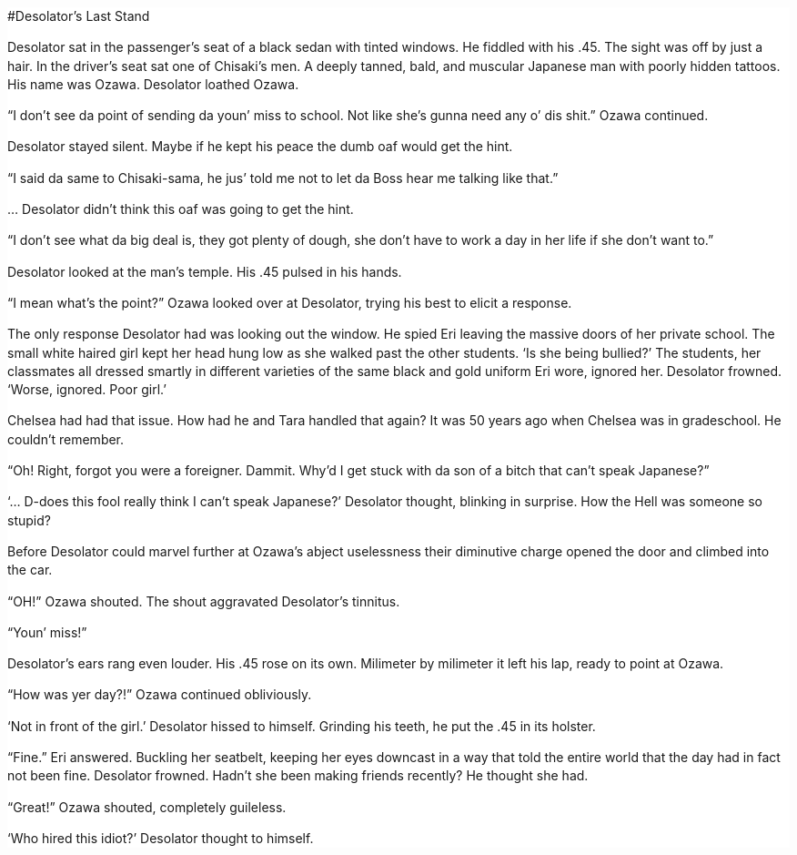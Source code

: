 #Desolator’s Last Stand

Desolator sat in the passenger’s seat of a black sedan with tinted windows. He fiddled with his .45. The sight was off by just a hair. In the driver’s seat sat one of Chisaki’s men. A deeply tanned, bald, and muscular Japanese man with poorly hidden tattoos. His name was Ozawa. Desolator loathed Ozawa. 

“I don’t see da point of sending da youn’ miss to school. Not like she’s gunna need any o’ dis shit.” Ozawa continued.

Desolator stayed silent. Maybe if he kept his peace the dumb oaf would get the hint.

“I said da same to Chisaki-sama, he jus’ told me not to let da Boss hear me talking like that.”

… Desolator didn’t think this oaf was going to get the hint.

“I don’t see what da big deal is, they got plenty of dough, she don’t have to work a day in her life if she don’t want to.”

Desolator looked at the man’s temple. His .45 pulsed in his hands. 

“I mean what’s the point?” Ozawa looked over at Desolator, trying his best to elicit a response. 

The only response Desolator had was looking out the window. He spied Eri leaving the massive doors of her private school. The small white haired girl kept her head hung low as she walked past the other students. ‘Is she being bullied?’ The students, her classmates all dressed smartly in different varieties of the same black and gold uniform Eri wore, ignored her. Desolator frowned. ‘Worse, ignored. Poor girl.’

Chelsea had had that issue. How had he and Tara handled that again? It was 50 years ago when Chelsea was in gradeschool. He couldn’t remember.

“Oh! Right, forgot you were a foreigner. Dammit. Why’d I get stuck with da son of a bitch that can’t speak Japanese?”

‘… D-does this fool really think I can’t speak Japanese?’ Desolator thought, blinking in surprise. How the Hell was someone so stupid?

Before Desolator could marvel further at Ozawa’s abject uselessness their diminutive charge opened the door and climbed into the car.

“OH!” Ozawa shouted. The shout aggravated Desolator’s tinnitus. 

“Youn’ miss!” 

Desolator’s ears rang even louder. His .45 rose on its own. Milimeter by milimeter it left his lap, ready to point at Ozawa.

“How was yer day?!” Ozawa continued obliviously.

‘Not in front of the girl.’ Desolator hissed to himself. Grinding his teeth, he put the .45 in its holster.

“Fine.” Eri answered. Buckling her seatbelt, keeping her eyes downcast in a way that told the entire world that the day had in fact not been fine. Desolator frowned. Hadn’t she been making friends recently? He thought she had.

“Great!” Ozawa shouted, completely guileless. 

‘Who hired this idiot?’ Desolator thought to himself.
